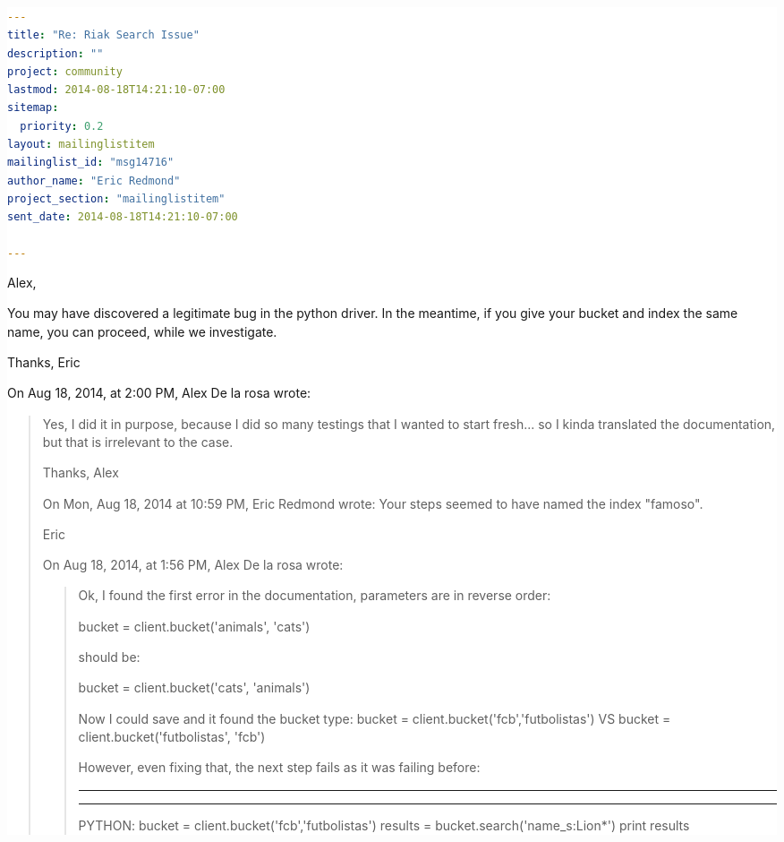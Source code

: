 ```yaml
---
title: "Re: Riak Search Issue"
description: ""
project: community
lastmod: 2014-08-18T14:21:10-07:00
sitemap:
  priority: 0.2
layout: mailinglistitem
mailinglist_id: "msg14716"
author_name: "Eric Redmond"
project_section: "mailinglistitem"
sent_date: 2014-08-18T14:21:10-07:00

---
```



Alex,

You may have discovered a legitimate bug in the python driver. In the meantime, 
if you give your bucket and index the same name, you can proceed, while we 
investigate.

Thanks,
Eric


On Aug 18, 2014, at 2:00 PM, Alex De la rosa  wrote:

> Yes, I did it in purpose, because I did so many testings that I wanted to 
> start fresh... so I kinda translated the documentation, but that is 
> irrelevant to the case.
> 
> Thanks,
> Alex
> 
> 
> On Mon, Aug 18, 2014 at 10:59 PM, Eric Redmond  wrote:
> Your steps seemed to have named the index "famoso".
> 
> Eric
> 
> 
> On Aug 18, 2014, at 1:56 PM, Alex De la rosa  wrote:
> 
>> Ok, I found the first error in the documentation, parameters are in reverse 
>> order:
>> 
>> bucket = client.bucket('animals', 'cats')
>> 
>> should be:
>> 
>> bucket = client.bucket('cats', 'animals')
>> 
>> Now I could save and it found the bucket type: bucket = 
>> client.bucket('fcb','futbolistas') VS bucket = client.bucket('futbolistas', 
>> 'fcb')
>> 
>> However, even fixing that, the next step fails as it was failing before:
>> 
>> ---- ---- ---- ---- ---- ---- ---- ---- ---- ---- ---- ---- ---- ---- ---- 
>> ---- ---- ---- ---- ---- ---- ---- ---- ---- 
>> PYTHON:
>> bucket = client.bucket('fcb','futbolistas')
>> results = bucket.search('name\_s:Lion\*')
>> print results